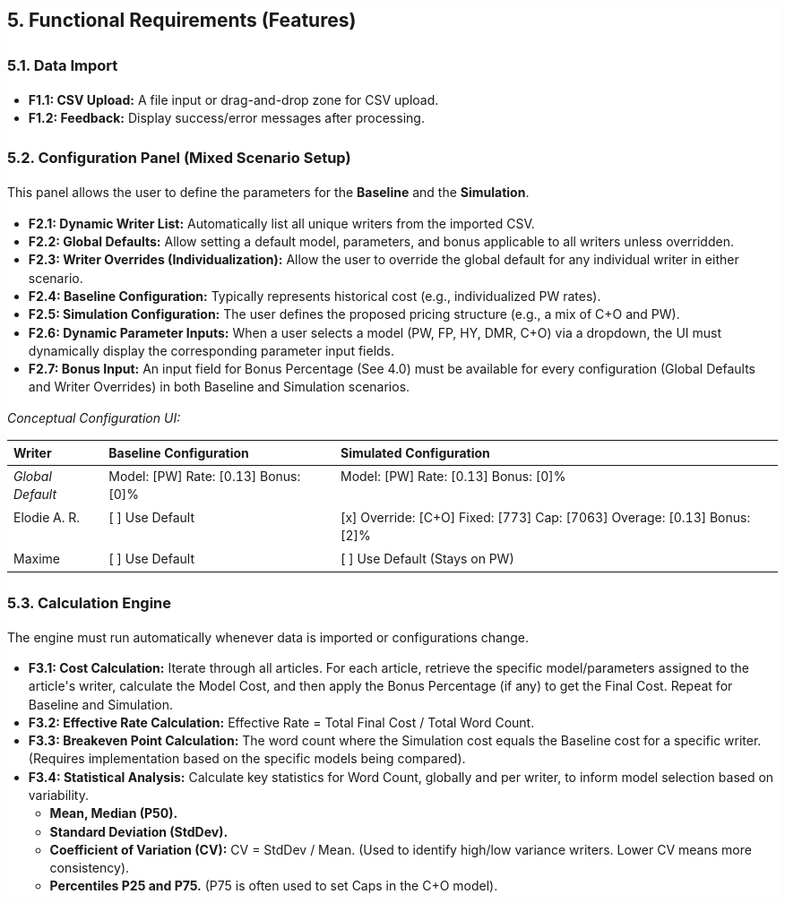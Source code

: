 ## **5\. Functional Requirements (Features)**

### **5.1. Data Import**

* **F1.1: CSV Upload:** A file input or drag-and-drop zone for CSV upload.  
* **F1.2: Feedback:** Display success/error messages after processing.

### **5.2. Configuration Panel (Mixed Scenario Setup)**

This panel allows the user to define the parameters for the **Baseline** and the **Simulation**.

* **F2.1: Dynamic Writer List:** Automatically list all unique writers from the imported CSV.  
* **F2.2: Global Defaults:** Allow setting a default model, parameters, and bonus applicable to all writers unless overridden.  
* **F2.3: Writer Overrides (Individualization):** Allow the user to override the global default for any individual writer in either scenario.  
* **F2.4: Baseline Configuration:** Typically represents historical cost (e.g., individualized PW rates).  
* **F2.5: Simulation Configuration:** The user defines the proposed pricing structure (e.g., a mix of C+O and PW).  
* **F2.6: Dynamic Parameter Inputs:** When a user selects a model (PW, FP, HY, DMR, C+O) via a dropdown, the UI must dynamically display the corresponding parameter input fields.  
* **F2.7: Bonus Input:** An input field for Bonus Percentage (See 4.0) must be available for every configuration (Global Defaults and Writer Overrides) in both Baseline and Simulation scenarios.

*Conceptual Configuration UI:*

| Writer | Baseline Configuration | Simulated Configuration |
| :---- | :---- | :---- |
| *Global Default* | Model: \[PW\] Rate: \[0.13\] Bonus: \[0\]% | Model: \[PW\] Rate: \[0.13\] Bonus: \[0\]% |
| Elodie A. R. | \[ \] Use Default | \[x\] Override: \[C+O\] Fixed: \[773\] Cap: \[7063\] Overage: \[0.13\] Bonus: \[2\]% |
| Maxime | \[ \] Use Default | \[ \] Use Default (Stays on PW) |

### **5.3. Calculation Engine**

The engine must run automatically whenever data is imported or configurations change.

* **F3.1: Cost Calculation:** Iterate through all articles. For each article, retrieve the specific model/parameters assigned to the article's writer, calculate the Model Cost, and then apply the Bonus Percentage (if any) to get the Final Cost. Repeat for Baseline and Simulation.  
* **F3.2: Effective Rate Calculation:** Effective Rate \= Total Final Cost / Total Word Count.  
* **F3.3: Breakeven Point Calculation:** The word count where the Simulation cost equals the Baseline cost for a specific writer. (Requires implementation based on the specific models being compared).  
* **F3.4: Statistical Analysis:** Calculate key statistics for Word Count, globally and per writer, to inform model selection based on variability.  
  * **Mean, Median (P50).**  
  * **Standard Deviation (StdDev).**  
  * **Coefficient of Variation (CV):** CV \= StdDev / Mean. (Used to identify high/low variance writers. Lower CV means more consistency).  
  * **Percentiles P25 and P75.** (P75 is often used to set Caps in the C+O model).
